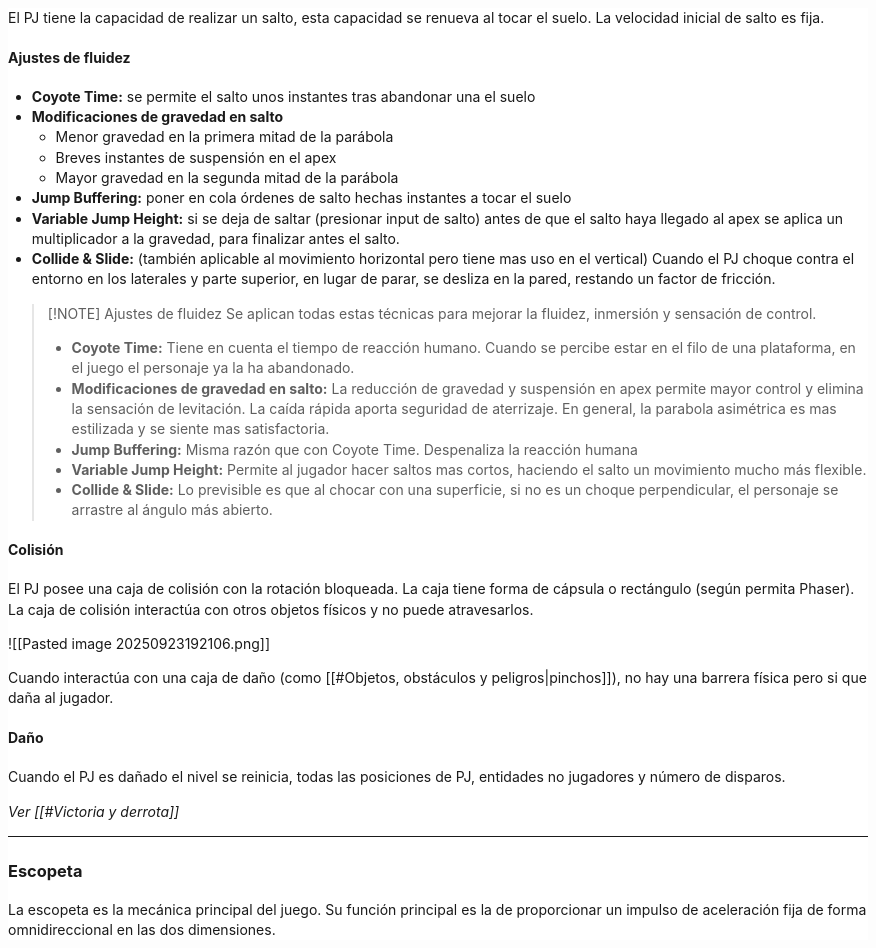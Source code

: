 El PJ tiene la capacidad de realizar un salto, esta capacidad se renueva al tocar el suelo. La velocidad inicial de salto es fija.

#### Ajustes de fluidez

- **Coyote Time:** se permite el salto unos instantes tras abandonar una el suelo
- **Modificaciones de gravedad en salto**
	- Menor gravedad en la primera mitad de la parábola
	- Breves instantes de suspensión en el apex
	- Mayor gravedad en la segunda mitad de la parábola
- **Jump Buffering:** poner en cola órdenes de salto hechas instantes a tocar el suelo
- **Variable Jump Height:** si se deja de saltar (presionar input de salto) antes de que el salto haya llegado al apex se aplica un multiplicador a la gravedad, para finalizar antes el salto.
- **Collide & Slide:** (también aplicable al movimiento horizontal pero tiene mas uso en el vertical) Cuando el PJ choque contra el entorno en los laterales y parte superior, en lugar de parar, se desliza en la pared, restando un factor de fricción.

> [!NOTE] Ajustes de fluidez
> Se aplican todas estas técnicas para mejorar la fluidez, inmersión y sensación de control.
> 
> - **Coyote Time:** Tiene en cuenta el tiempo de reacción humano. Cuando se percibe estar en el filo de una plataforma, en el juego el personaje ya la ha abandonado.
> - **Modificaciones de gravedad en salto:** La reducción de gravedad y suspensión en apex permite mayor control y elimina la sensación de levitación. La caída rápida aporta seguridad de aterrizaje. En general, la parabola asimétrica es mas estilizada y se siente mas satisfactoria.
> - **Jump Buffering:** Misma razón que con Coyote Time. Despenaliza la reacción humana
> - **Variable Jump Height:** Permite al jugador hacer saltos mas cortos, haciendo el salto un movimiento mucho más flexible.
> - **Collide & Slide:** Lo previsible es que al chocar con una superficie, si no es un choque perpendicular, el personaje se arrastre al ángulo más abierto.

#### Colisión

El PJ posee una caja de colisión con la rotación bloqueada. La caja tiene forma de cápsula o rectángulo (según permita Phaser). La caja de colisión interactúa con otros objetos físicos y no puede atravesarlos.

![[Pasted image 20250923192106.png]]

Cuando interactúa con una caja de daño (como [[#Objetos, obstáculos y peligros|pinchos]]), no hay una barrera física pero si que daña al jugador.

#### Daño

Cuando el PJ es dañado el nivel se reinicia, todas las posiciones de PJ, entidades no jugadores y número de disparos.

*Ver [[#Victoria y derrota]]*

---

### Escopeta

La escopeta es la mecánica principal del juego. Su función principal es la de proporcionar un impulso de aceleración fija de forma omnidireccional en las dos dimensiones.
